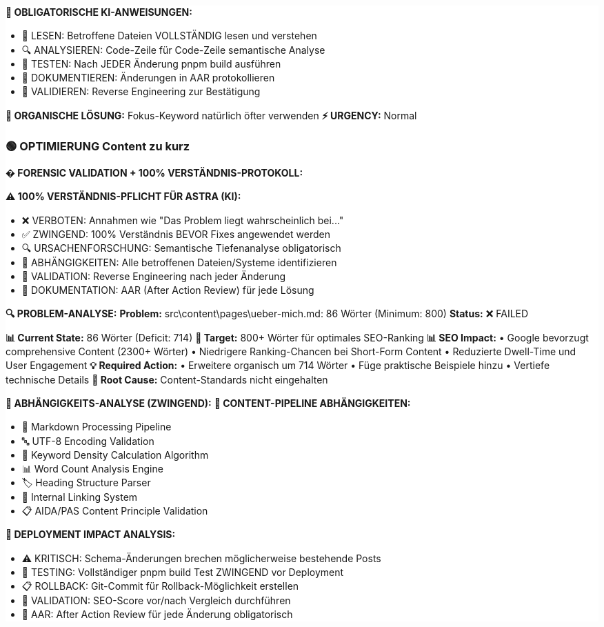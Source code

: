 **🤖 OBLIGATORISCHE KI-ANWEISUNGEN:**
- 📖 LESEN: Betroffene Dateien VOLLSTÄNDIG lesen und verstehen
- 🔍 ANALYSIEREN: Code-Zeile für Code-Zeile semantische Analyse
- 🧪 TESTEN: Nach JEDER Änderung pnpm build ausführen
- 📝 DOKUMENTIEREN: Änderungen in AAR protokollieren
- 🔄 VALIDIEREN: Reverse Engineering zur Bestätigung

**🎯 ORGANISCHE LÖSUNG:** Fokus-Keyword natürlich öfter verwenden
**⚡ URGENCY:** Normal


### 🟢 OPTIMIERUNG Content zu kurz
**� FORENSIC VALIDATION + 100% VERSTÄNDNIS-PROTOKOLL:**

**⚠️ 100% VERSTÄNDNIS-PFLICHT FÜR ASTRA (KI):**
- ❌ VERBOTEN: Annahmen wie "Das Problem liegt wahrscheinlich bei..."
- ✅ ZWINGEND: 100% Verständnis BEVOR Fixes angewendet werden
- 🔍 URSACHENFORSCHUNG: Semantische Tiefenanalyse obligatorisch
- 🔗 ABHÄNGIGKEITEN: Alle betroffenen Dateien/Systeme identifizieren
- 🧪 VALIDATION: Reverse Engineering nach jeder Änderung
- 📝 DOKUMENTATION: AAR (After Action Review) für jede Lösung

**🔍 PROBLEM-ANALYSE:**
**Problem:** src\content\pages\ueber-mich.md: 86 Wörter (Minimum: 800)
**Status:** ❌ FAILED

**📊 Current State:** 86 Wörter (Deficit: 714)
**🎯 Target:** 800+ Wörter für optimales SEO-Ranking
**📊 SEO Impact:**
  • Google bevorzugt comprehensive Content (2300+ Wörter)
  • Niedrigere Ranking-Chancen bei Short-Form Content
  • Reduzierte Dwell-Time und User Engagement
**💡 Required Action:**
  • Erweitere organisch um 714 Wörter
  • Füge praktische Beispiele hinzu
  • Vertiefe technische Details
**🔬 Root Cause:** Content-Standards nicht eingehalten

**🔗 ABHÄNGIGKEITS-ANALYSE (ZWINGEND):**
**📝 CONTENT-PIPELINE ABHÄNGIGKEITEN:**
- 📄 Markdown Processing Pipeline
- 🔤 UTF-8 Encoding Validation
- 🎯 Keyword Density Calculation Algorithm
- 📊 Word Count Analysis Engine
- 🏷️ Heading Structure Parser
- 🔗 Internal Linking System
- 📋 AIDA/PAS Content Principle Validation

**🚨 DEPLOYMENT IMPACT ANALYSIS:**
- ⚠️ KRITISCH: Schema-Änderungen brechen möglicherweise bestehende Posts
- 🔄 TESTING: Vollständiger pnpm build Test ZWINGEND vor Deployment
- 📋 ROLLBACK: Git-Commit für Rollback-Möglichkeit erstellen
- 🧪 VALIDATION: SEO-Score vor/nach Vergleich durchführen
- 📝 AAR: After Action Review für jede Änderung obligatorisch
